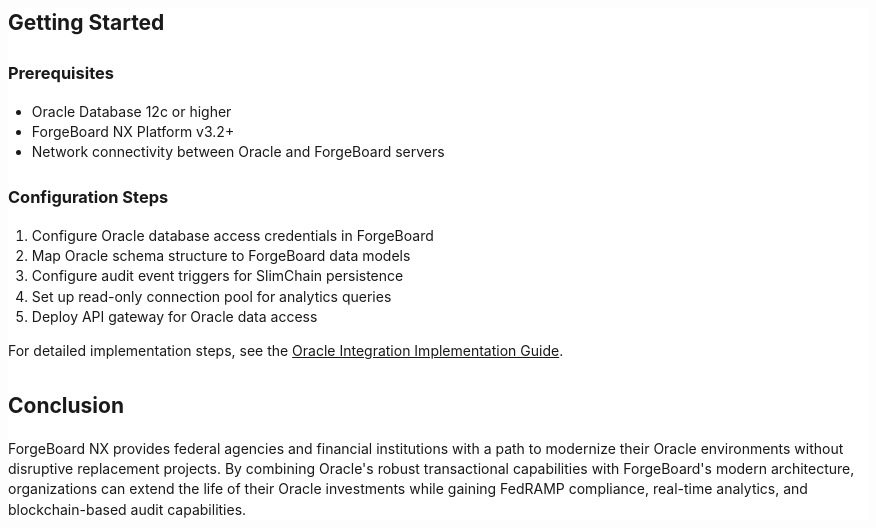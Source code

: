 ## Getting Started 

### Prerequisites

- Oracle Database 12c or higher
- ForgeBoard NX Platform v3.2+
- Network connectivity between Oracle and ForgeBoard servers

### Configuration Steps

1. Configure Oracle database access credentials in ForgeBoard
2. Map Oracle schema structure to ForgeBoard data models
3. Configure audit event triggers for SlimChain persistence
4. Set up read-only connection pool for analytics queries
5. Deploy API gateway for Oracle data access

For detailed implementation steps, see the [Oracle Integration Implementation Guide](./ORACLE-IMPLEMENTATION.md).

## Conclusion

ForgeBoard NX provides federal agencies and financial institutions with a path to modernize their Oracle environments without disruptive replacement projects. By combining Oracle's robust transactional capabilities with ForgeBoard's modern architecture, organizations can extend the life of their Oracle investments while gaining FedRAMP compliance, real-time analytics, and blockchain-based audit capabilities.
